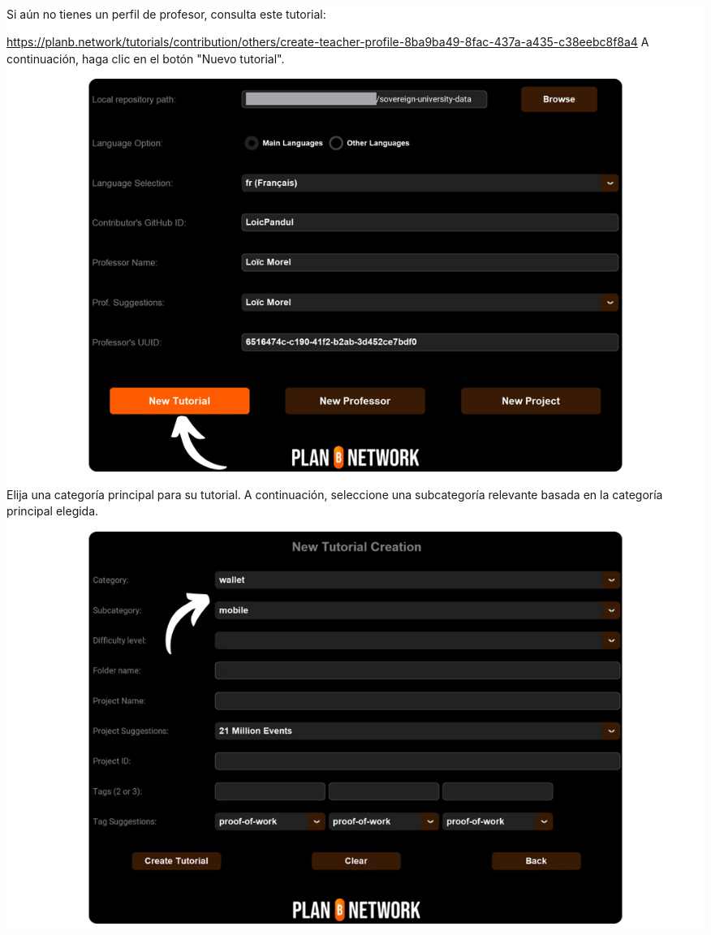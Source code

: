 Si aún no tienes un perfil de profesor, consulta este tutorial:

https://planb.network/tutorials/contribution/others/create-teacher-profile-8ba9ba49-8fac-437a-a435-c38eebc8f8a4
A continuación, haga clic en el botón "Nuevo tutorial".

![DATA-CREATOR-PY](assets/fr/42.webp)

Elija una categoría principal para su tutorial. A continuación, seleccione una subcategoría relevante basada en la categoría principal elegida.

![DATA-CREATOR-PY](assets/fr/43.webp)
